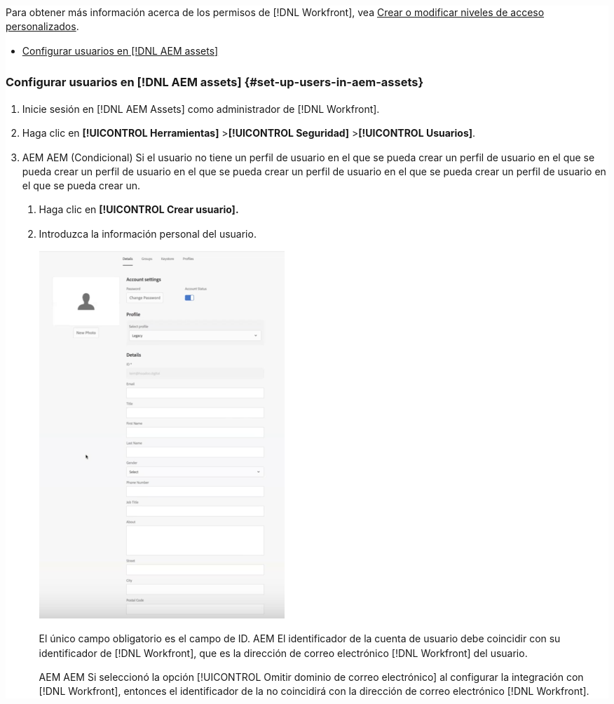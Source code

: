 Para obtener más información acerca de los permisos de [!DNL Workfront], vea [Crear o modificar niveles de acceso personalizados](../../administration-and-setup/add-users/configure-and-grant-access/create-modify-access-levels.md).

* [Configurar usuarios en  [!DNL AEM assets]](#set-up-users-in-aem-assets)

### Configurar usuarios en [!DNL AEM assets] {#set-up-users-in-aem-assets}

1. Inicie sesión en [!DNL AEM Assets] como administrador de [!DNL Workfront].
1. Haga clic en **[!UICONTROL Herramientas]** >**&#x200B;**&#x200B;**[!UICONTROL Seguridad]** >**[!UICONTROL Usuarios]**.

1. AEM AEM (Condicional) Si el usuario no tiene un perfil de usuario en el que se pueda crear un perfil de usuario en el que se pueda crear un perfil de usuario en el que se pueda crear un perfil de usuario en el que se pueda crear un perfil de usuario en el que se pueda crear un.

   1. Haga clic en **[!UICONTROL Crear usuario].**
   1. Introduzca la información personal del usuario.

      ![64NuevoUsuario.png](assets/64newuser-350x524.png)

      El único campo obligatorio es el campo de ID. AEM El identificador de la cuenta de usuario debe coincidir con su identificador de [!DNL Workfront], que es la dirección de correo electrónico [!DNL Workfront] del usuario.

      AEM AEM Si seleccionó la opción [!UICONTROL Omitir dominio de correo electrónico] al configurar la integración con [!DNL Workfront], entonces el identificador de la no coincidirá con la dirección de correo electrónico [!DNL Workfront].
